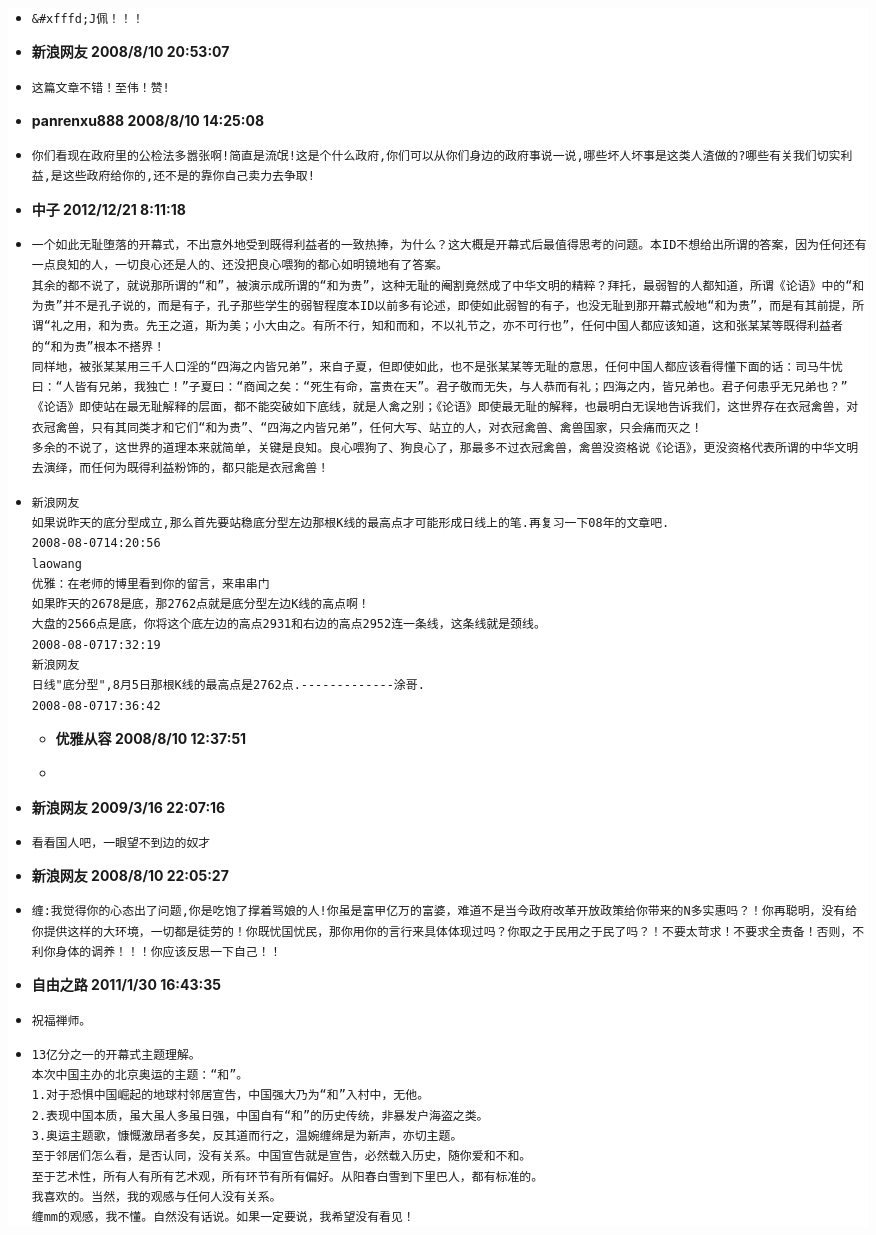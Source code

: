 - ```
  &#xfffd;J佩！！！
  ```
- **新浪网友 2008/8/10 20:53:07**
- ```
  这篇文章不错！至伟！赞!
  ```
- **panrenxu888 2008/8/10 14:25:08**
- ```
  你们看现在政府里的公检法多嚣张啊!简直是流氓!这是个什么政府,你们可以从你们身边的政府事说一说,哪些坏人坏事是这类人渣做的?哪些有关我们切实利益,是这些政府给你的,还不是的靠你自己卖力去争取!
  ```
- **中子 2012/12/21 8:11:18**
- ```
  一个如此无耻堕落的开幕式，不出意外地受到既得利益者的一致热捧，为什么？这大概是开幕式后最值得思考的问题。本ID不想给出所谓的答案，因为任何还有一点良知的人，一切良心还是人的、还没把良心喂狗的都心如明镜地有了答案。
  其余的都不说了，就说那所谓的“和”，被演示成所谓的“和为贵”，这种无耻的阉割竟然成了中华文明的精粹？拜托，最弱智的人都知道，所谓《论语》中的“和为贵”并不是孔子说的，而是有子，孔子那些学生的弱智程度本ID以前多有论述，即使如此弱智的有子，也没无耻到那开幕式般地“和为贵”，而是有其前提，所谓“礼之用，和为贵。先王之道，斯为美；小大由之。有所不行，知和而和，不以礼节之，亦不可行也”，任何中国人都应该知道，这和张某某等既得利益者的“和为贵”根本不搭界！
  同样地，被张某某用三千人口淫的“四海之内皆兄弟”，来自子夏，但即使如此，也不是张某某等无耻的意思，任何中国人都应该看得懂下面的话：司马牛忧曰：“人皆有兄弟，我独亡！”子夏曰：“商闻之矣：“死生有命，富贵在天”。君子敬而无失，与人恭而有礼；四海之内，皆兄弟也。君子何患乎无兄弟也？”
  《论语》即使站在最无耻解释的层面，都不能突破如下底线，就是人禽之别；《论语》即使最无耻的解释，也最明白无误地告诉我们，这世界存在衣冠禽兽，对衣冠禽兽，只有其同类才和它们“和为贵”、“四海之内皆兄弟”，任何大写、站立的人，对衣冠禽兽、禽兽国家，只会痛而灭之！
  多余的不说了，这世界的道理本来就简单，关键是良知。良心喂狗了、狗良心了，那最多不过衣冠禽兽，禽兽没资格说《论语》，更没资格代表所谓的中华文明去演绎，而任何为既得利益粉饰的，都只能是衣冠禽兽！
  ```
- ```
  新浪网友
  如果说昨天的底分型成立,那么首先要站稳底分型左边那根K线的最高点才可能形成日线上的笔.再复习一下08年的文章吧.
  2008-08-0714:20:56
  laowang
  优雅：在老师的博里看到你的留言，来串串门
  如果昨天的2678是底，那2762点就是底分型左边K线的高点啊！
  大盘的2566点是底，你将这个底左边的高点2931和右边的高点2952连一条线，这条线就是颈线。
  2008-08-0717:32:19
  新浪网友
  日线"底分型",8月5日那根K线的最高点是2762点.-------------涂哥.
  2008-08-0717:36:42
  ```
   - **优雅从容 2008/8/10 12:37:51**
   - ```

     ```
- **新浪网友 2009/3/16 22:07:16**
- ```
  看看国人吧，一眼望不到边的奴才
  ```
- **新浪网友 2008/8/10 22:05:27**
- ```
  缠:我觉得你的心态出了问题,你是吃饱了撑着骂娘的人!你虽是富甲亿万的富婆，难道不是当今政府改革开放政策给你带来的N多实惠吗？！你再聪明，没有给你提供这样的大环境，一切都是徒劳的！你既忧国忧民，那你用你的言行来具体体现过吗？你取之于民用之于民了吗？！不要太苛求！不要求全责备！否则，不利你身体的调养！！！你应该反思一下自己！！
  ```
- **自由之路 2011/1/30 16:43:35**
- ```
  祝福禅师。
  ```
- ```
  13亿分之一的开幕式主题理解。
  本次中国主办的北京奥运的主题：“和”。
  1.对于恐惧中国崛起的地球村邻居宣告，中国强大乃为“和”入村中，无他。
  2.表现中国本质，虽大虽人多虽日强，中国自有“和”的历史传统，非暴发户海盗之类。
  3.奥运主题歌，慷慨激昂者多矣，反其道而行之，温婉缠绵是为新声，亦切主题。
  至于邻居们怎么看，是否认同，没有关系。中国宣告就是宣告，必然载入历史，随你爱和不和。
  至于艺术性，所有人有所有艺术观，所有环节有所有偏好。从阳春白雪到下里巴人，都有标准的。
  我喜欢的。当然，我的观感与任何人没有关系。
  缠mm的观感，我不懂。自然没有话说。如果一定要说，我希望没有看见！
  ```
  ```